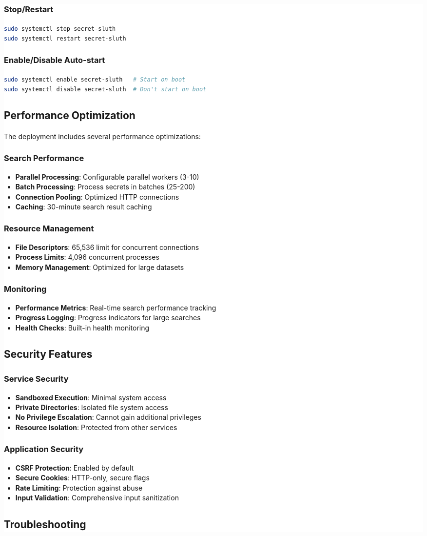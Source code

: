 ### Stop/Restart

```bash
sudo systemctl stop secret-sluth
sudo systemctl restart secret-sluth
```

### Enable/Disable Auto-start

```bash
sudo systemctl enable secret-sluth   # Start on boot
sudo systemctl disable secret-sluth  # Don't start on boot
```

## Performance Optimization

The deployment includes several performance optimizations:

### Search Performance
- **Parallel Processing**: Configurable parallel workers (3-10)
- **Batch Processing**: Process secrets in batches (25-200)
- **Connection Pooling**: Optimized HTTP connections
- **Caching**: 30-minute search result caching

### Resource Management
- **File Descriptors**: 65,536 limit for concurrent connections
- **Process Limits**: 4,096 concurrent processes
- **Memory Management**: Optimized for large datasets

### Monitoring
- **Performance Metrics**: Real-time search performance tracking
- **Progress Logging**: Progress indicators for large searches
- **Health Checks**: Built-in health monitoring

## Security Features

### Service Security
- **Sandboxed Execution**: Minimal system access
- **Private Directories**: Isolated file system access
- **No Privilege Escalation**: Cannot gain additional privileges
- **Resource Isolation**: Protected from other services

### Application Security
- **CSRF Protection**: Enabled by default
- **Secure Cookies**: HTTP-only, secure flags
- **Rate Limiting**: Protection against abuse
- **Input Validation**: Comprehensive input sanitization

## Troubleshooting
